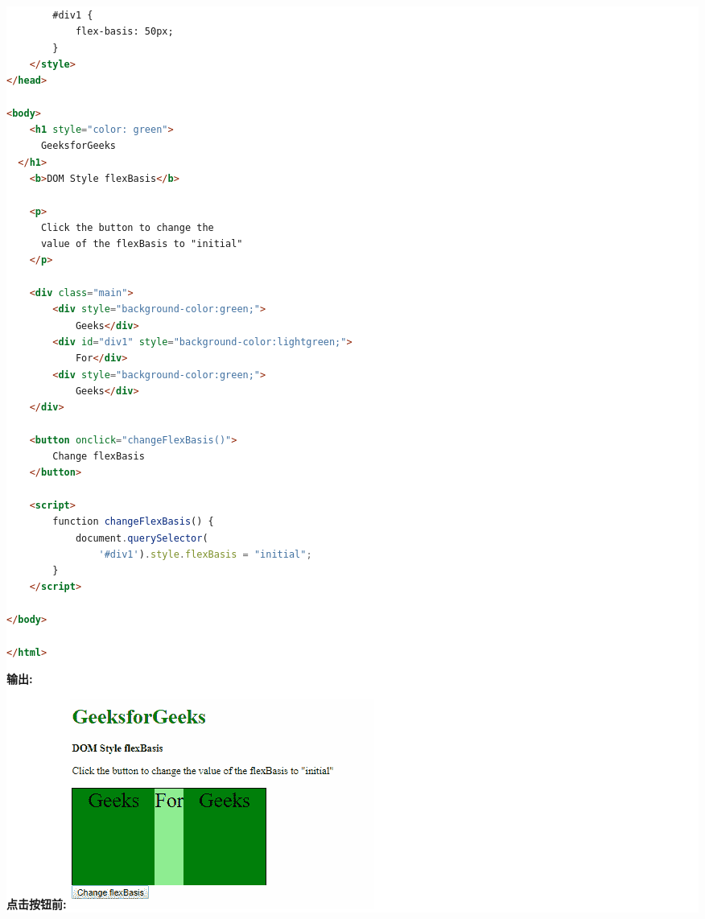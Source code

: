 ```html
        #div1 {
            flex-basis: 50px;
        }
    </style>
</head>

<body>
    <h1 style="color: green">
      GeeksforGeeks
  </h1>
    <b>DOM Style flexBasis</b>

    <p>
      Click the button to change the 
      value of the flexBasis to "initial"
    </p>

    <div class="main">
        <div style="background-color:green;">
            Geeks</div>
        <div id="div1" style="background-color:lightgreen;">
            For</div>
        <div style="background-color:green;">
            Geeks</div>
    </div>

    <button onclick="changeFlexBasis()">
        Change flexBasis
    </button>

    <script>
        function changeFlexBasis() {
            document.querySelector(
                '#div1').style.flexBasis = "initial";
        }
    </script>

</body>

</html>
```

**输出:**

**点击按钮前:**
![initial-before](img/25455f16abe8f89f89890ca86cebb45f.png)
